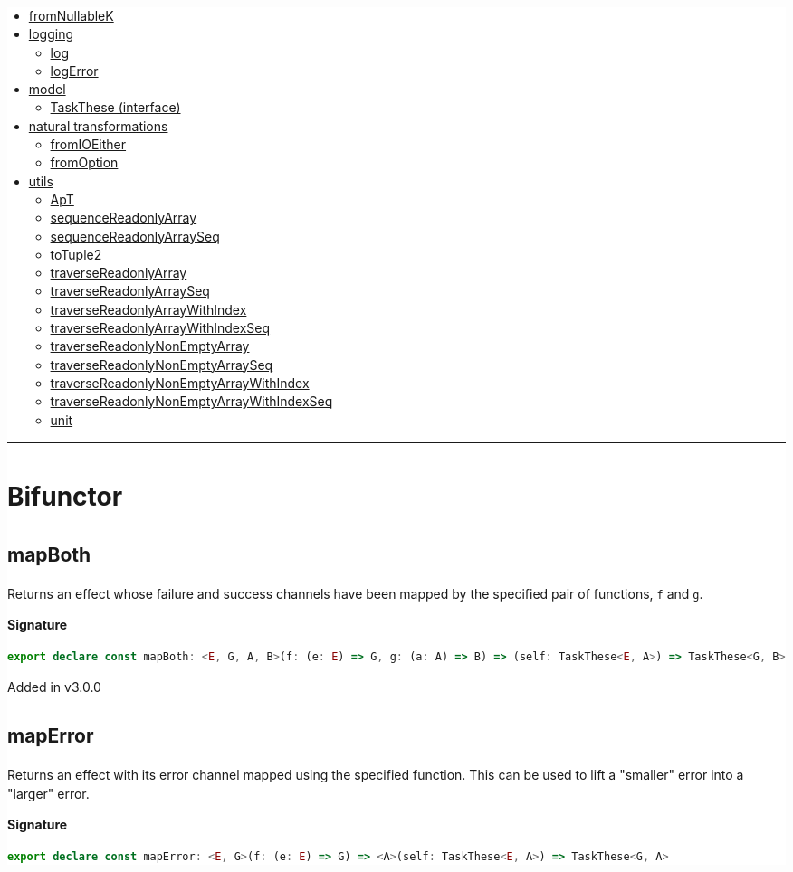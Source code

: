   - [fromNullableK](#fromnullablek)
- [logging](#logging)
  - [log](#log)
  - [logError](#logerror)
- [model](#model)
  - [TaskThese (interface)](#taskthese-interface)
- [natural transformations](#natural-transformations)
  - [fromIOEither](#fromioeither)
  - [fromOption](#fromoption)
- [utils](#utils)
  - [ApT](#apt)
  - [sequenceReadonlyArray](#sequencereadonlyarray)
  - [sequenceReadonlyArraySeq](#sequencereadonlyarrayseq)
  - [toTuple2](#totuple2)
  - [traverseReadonlyArray](#traversereadonlyarray)
  - [traverseReadonlyArraySeq](#traversereadonlyarrayseq)
  - [traverseReadonlyArrayWithIndex](#traversereadonlyarraywithindex)
  - [traverseReadonlyArrayWithIndexSeq](#traversereadonlyarraywithindexseq)
  - [traverseReadonlyNonEmptyArray](#traversereadonlynonemptyarray)
  - [traverseReadonlyNonEmptyArraySeq](#traversereadonlynonemptyarrayseq)
  - [traverseReadonlyNonEmptyArrayWithIndex](#traversereadonlynonemptyarraywithindex)
  - [traverseReadonlyNonEmptyArrayWithIndexSeq](#traversereadonlynonemptyarraywithindexseq)
  - [unit](#unit)

---

# Bifunctor

## mapBoth

Returns an effect whose failure and success channels have been mapped by
the specified pair of functions, `f` and `g`.

**Signature**

```ts
export declare const mapBoth: <E, G, A, B>(f: (e: E) => G, g: (a: A) => B) => (self: TaskThese<E, A>) => TaskThese<G, B>
```

Added in v3.0.0

## mapError

Returns an effect with its error channel mapped using the specified
function. This can be used to lift a "smaller" error into a "larger" error.

**Signature**

```ts
export declare const mapError: <E, G>(f: (e: E) => G) => <A>(self: TaskThese<E, A>) => TaskThese<G, A>
```
